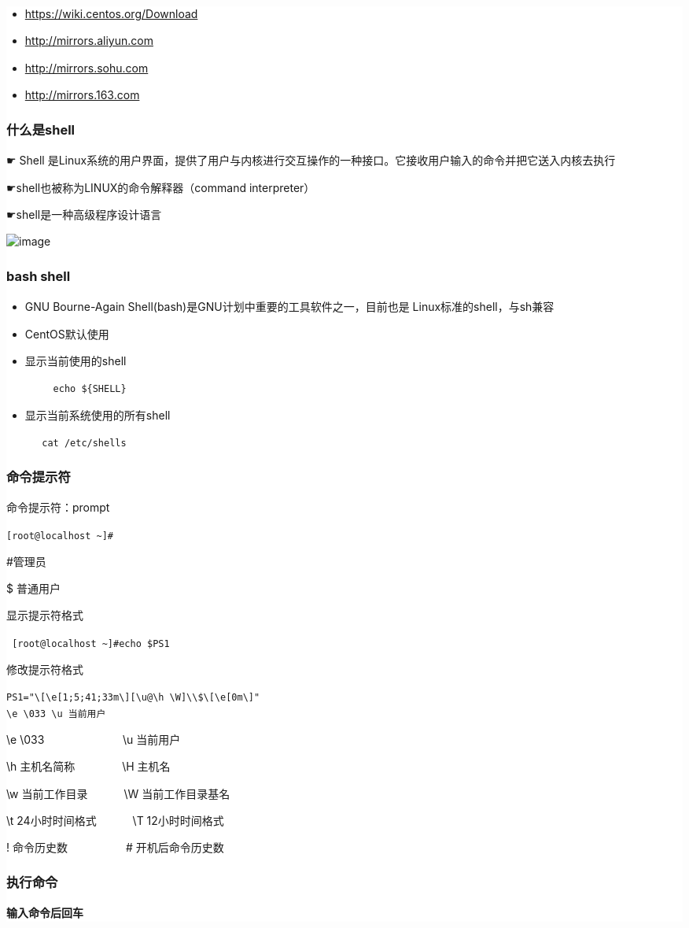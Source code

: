 - https://wiki.centos.org/Download

- http://mirrors.aliyun.com

- http://mirrors.sohu.com

- http://mirrors.163.com


### **什么是shell**
☛ Shell 是Linux系统的用户界面，提供了用户与内核进行交互操作的一种接口。它接收用户输入的命令并把它送入内核去执行

☛shell也被称为LINUX的命令解释器（command interpreter）

☛shell是一种高级程序设计语言

![image](CE1278021788429EB3CE31AA64FDD9D1)

### **bash shell**
- GNU Bourne-Again Shell(bash)是GNU计划中重要的工具软件之一，目前也是 Linux标准的shell，与sh兼容
- CentOS默认使用
- 显示当前使用的shell 
 
           echo ${SHELL}
- 显示当前系统使用的所有shell 

         cat /etc/shells


### **命令提示符**
命令提示符：prompt  

    [root@localhost ~]#

#管理员

$ 普通用户

显示提示符格式

     [root@localhost ~]#echo $PS1
修改提示符格式

    PS1="\[\e[1;5;41;33m\][\u@\h \W]\\$\[\e[0m\]"
    \e \033	\u 当前用户
\e \033   &emsp;&emsp; &emsp;&emsp;  &emsp;&emsp; \u 当前用户

\h 主机名简称&emsp;&emsp;&emsp;&emsp;	\H 主机名

\w 当前工作目录&emsp;&emsp;&emsp;	\W 当前工作目录基名

\t	24小时时间格式	&emsp;&emsp;&emsp;\T	12小时时间格式

\! 命令历史数&emsp;&emsp;&emsp;&emsp;&emsp;	\# 开机后命令历史数





### **执行命令**
**输入命令后回车**
